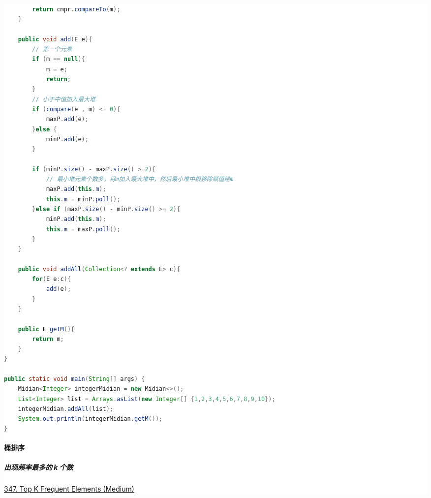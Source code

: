 ```java
        return cmpr.compareTo(m);
    }

    public void add(E e){
		// 第一个元素
        if (m == null){
            m = e;
            return;
        }
		// 小于中值加入最大堆
        if (compare(e , m) <= 0){
            maxP.add(e);
        }else {
            minP.add(e);
        }

        if (minP.size() - maxP.size() >=2){
			// 最小堆元素个数多，将m加入最大堆中，然后最小堆中根移除赋值给m
            maxP.add(this.m);
            this.m = minP.poll();
        }else if (maxP.size() - minP.size() >= 2){
            minP.add(this.m);
            this.m = maxP.poll();
        }
    }

    public void addAll(Collection<? extends E> c){
        for(E e:c){
            add(e);
        }
    }

    public E getM(){
        return m;
    }
}

public static void main(String[] args) {
    Midian<Integer> integerMidian = new Midian<>();
    List<Integer> list = Arrays.asList(new Integer[] {1,2,3,4,5,6,7,8,9,10});
    integerMidian.addAll(list);
    System.out.println(integerMidian.getM());
}
```



#### 桶排序

##### 出现频率最多的 k 个数

[347. Top K Frequent Elements (Medium)](https://leetcode.com/problems/top-k-frequent-elements/description/)
